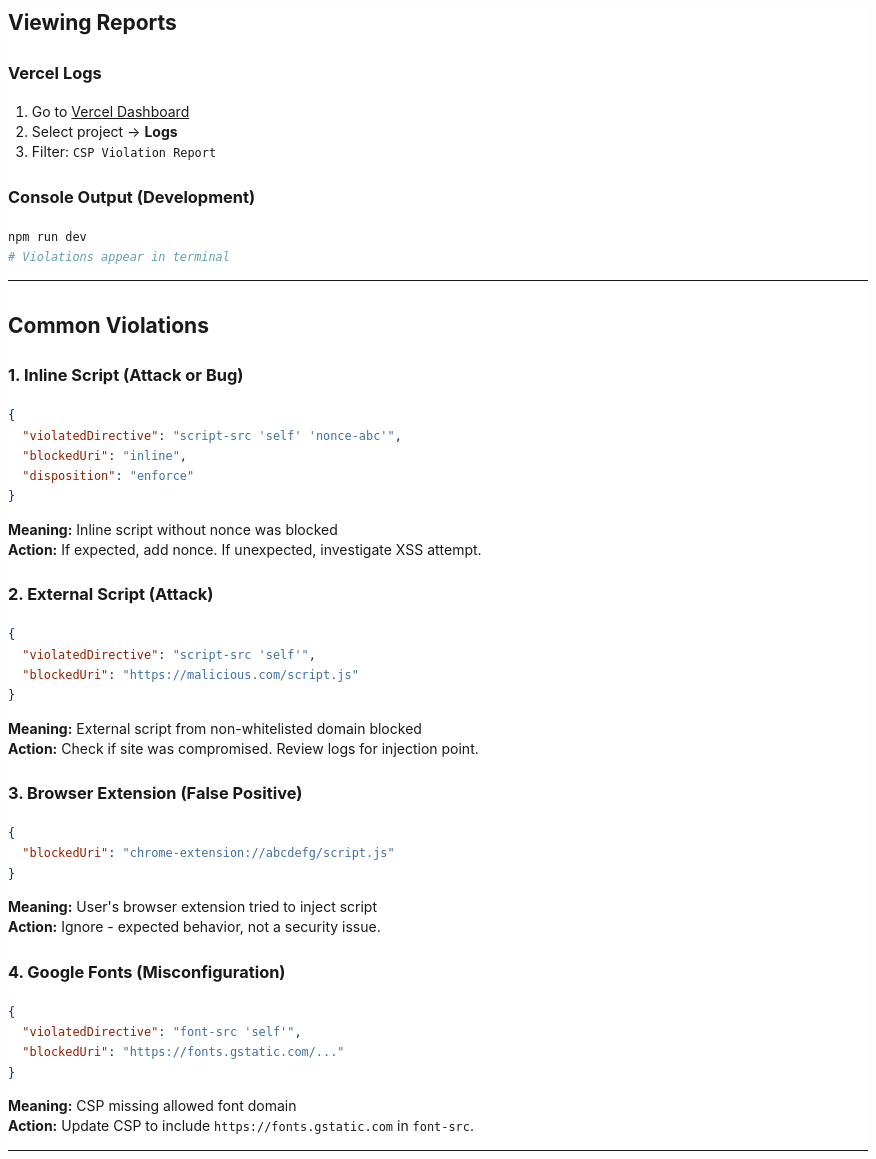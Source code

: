 
## Viewing Reports

### Vercel Logs
1. Go to [Vercel Dashboard](https://vercel.com)
2. Select project → **Logs**
3. Filter: `CSP Violation Report`

### Console Output (Development)
```bash
npm run dev
# Violations appear in terminal
```

---

## Common Violations

### 1. Inline Script (Attack or Bug)
```json
{
  "violatedDirective": "script-src 'self' 'nonce-abc'",
  "blockedUri": "inline",
  "disposition": "enforce"
}
```
**Meaning:** Inline script without nonce was blocked  
**Action:** If expected, add nonce. If unexpected, investigate XSS attempt.

### 2. External Script (Attack)
```json
{
  "violatedDirective": "script-src 'self'",
  "blockedUri": "https://malicious.com/script.js"
}
```
**Meaning:** External script from non-whitelisted domain blocked  
**Action:** Check if site was compromised. Review logs for injection point.

### 3. Browser Extension (False Positive)
```json
{
  "blockedUri": "chrome-extension://abcdefg/script.js"
}
```
**Meaning:** User's browser extension tried to inject script  
**Action:** Ignore - expected behavior, not a security issue.

### 4. Google Fonts (Misconfiguration)
```json
{
  "violatedDirective": "font-src 'self'",
  "blockedUri": "https://fonts.gstatic.com/..."
}
```
**Meaning:** CSP missing allowed font domain  
**Action:** Update CSP to include `https://fonts.gstatic.com` in `font-src`.

---